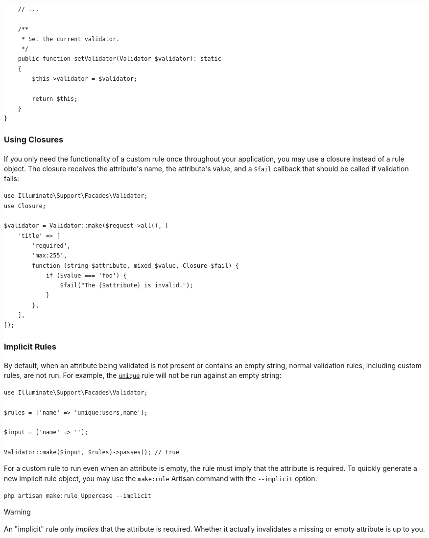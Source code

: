         // ...

        /**
         * Set the current validator.
         */
        public function setValidator(Validator $validator): static
        {
            $this->validator = $validator;

            return $this;
        }
    }

<a name="using-closures"></a>
### Using Closures

If you only need the functionality of a custom rule once throughout your application, you may use a closure instead of a rule object. The closure receives the attribute's name, the attribute's value, and a `$fail` callback that should be called if validation fails:

    use Illuminate\Support\Facades\Validator;
    use Closure;

    $validator = Validator::make($request->all(), [
        'title' => [
            'required',
            'max:255',
            function (string $attribute, mixed $value, Closure $fail) {
                if ($value === 'foo') {
                    $fail("The {$attribute} is invalid.");
                }
            },
        ],
    ]);

<a name="implicit-rules"></a>
### Implicit Rules

By default, when an attribute being validated is not present or contains an empty string, normal validation rules, including custom rules, are not run. For example, the [`unique`](#rule-unique) rule will not be run against an empty string:

    use Illuminate\Support\Facades\Validator;

    $rules = ['name' => 'unique:users,name'];

    $input = ['name' => ''];

    Validator::make($input, $rules)->passes(); // true

For a custom rule to run even when an attribute is empty, the rule must imply that the attribute is required. To quickly generate a new implicit rule object, you may use the `make:rule` Artisan command with the `--implicit` option:

```shell
php artisan make:rule Uppercase --implicit
```

> [!WARNING]  
> An "implicit" rule only _implies_ that the attribute is required. Whether it actually invalidates a missing or empty attribute is up to you.

